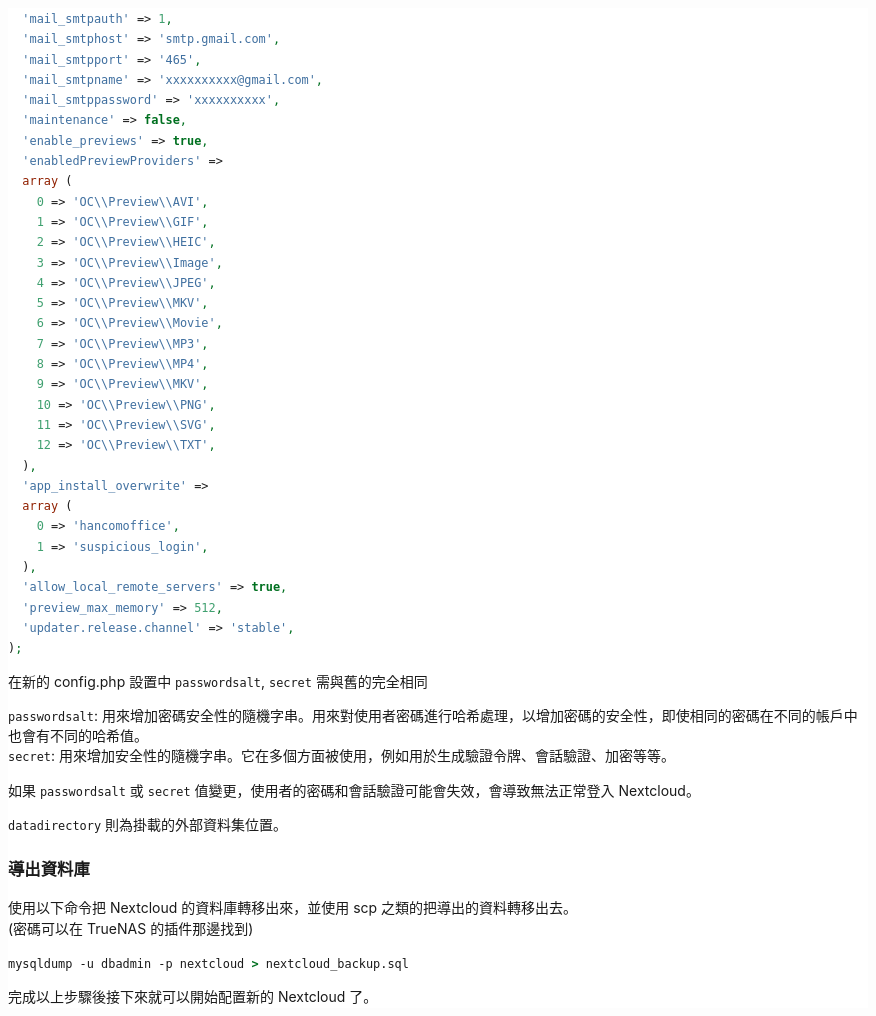 ```php
  'mail_smtpauth' => 1,
  'mail_smtphost' => 'smtp.gmail.com',
  'mail_smtpport' => '465',
  'mail_smtpname' => 'xxxxxxxxxx@gmail.com',
  'mail_smtppassword' => 'xxxxxxxxxx',
  'maintenance' => false,
  'enable_previews' => true,
  'enabledPreviewProviders' =>
  array (
    0 => 'OC\\Preview\\AVI',
    1 => 'OC\\Preview\\GIF',
    2 => 'OC\\Preview\\HEIC',
    3 => 'OC\\Preview\\Image',
    4 => 'OC\\Preview\\JPEG',
    5 => 'OC\\Preview\\MKV',
    6 => 'OC\\Preview\\Movie',
    7 => 'OC\\Preview\\MP3',
    8 => 'OC\\Preview\\MP4',
    9 => 'OC\\Preview\\MKV',
    10 => 'OC\\Preview\\PNG',
    11 => 'OC\\Preview\\SVG',
    12 => 'OC\\Preview\\TXT',
  ),
  'app_install_overwrite' =>
  array (
    0 => 'hancomoffice',
    1 => 'suspicious_login',
  ),
  'allow_local_remote_servers' => true,
  'preview_max_memory' => 512,
  'updater.release.channel' => 'stable',
);

```

在新的 config.php 設置中 `passwordsalt`, `secret` 需與舊的完全相同

`passwordsalt`: 用來增加密碼安全性的隨機字串。用來對使用者密碼進行哈希處理，以增加密碼的安全性，即使相同的密碼在不同的帳戶中也會有不同的哈希值。  
`secret`: 用來增加安全性的隨機字串。它在多個方面被使用，例如用於生成驗證令牌、會話驗證、加密等等。  

如果 `passwordsalt` 或 `secret` 值變更，使用者的密碼和會話驗證可能會失效，會導致無法正常登入 Nextcloud。  

`datadirectory` 則為掛載的外部資料集位置。  

### 導出資料庫

使用以下命令把 Nextcloud 的資料庫轉移出來，並使用 scp 之類的把導出的資料轉移出去。  
(密碼可以在 TrueNAS 的插件那邊找到)  
```tcsh
mysqldump -u dbadmin -p nextcloud > nextcloud_backup.sql
```

完成以上步驟後接下來就可以開始配置新的 Nextcloud 了。  
